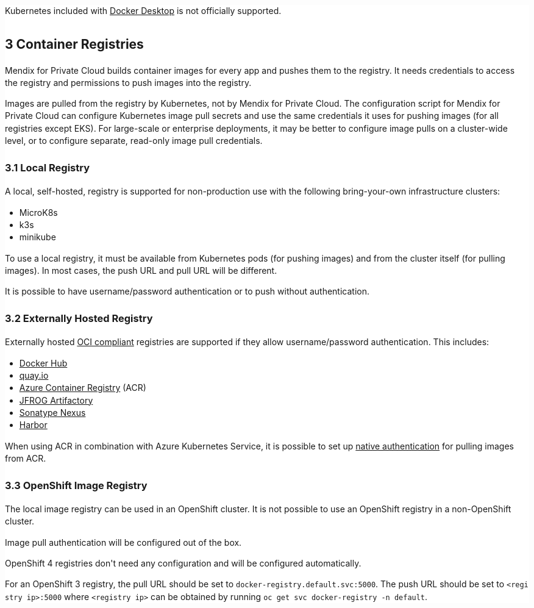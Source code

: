 Kubernetes included with [Docker Desktop](https://docs.docker.com/desktop/kubernetes/) is not officially supported.

## 3 Container Registries

Mendix for Private Cloud builds container images for every app and pushes them to the registry. It needs credentials to access the registry and permissions to push images into the registry.

Images are pulled from the registry by Kubernetes, not by Mendix for Private Cloud.
The configuration script for Mendix for Private Cloud can configure Kubernetes image pull secrets and use the same credentials it uses for pushing images (for all registries except EKS).
For large-scale or enterprise deployments, it may be better to configure image pulls on a cluster-wide level, or to configure separate, read-only image pull credentials.

### 3.1 Local Registry

A local, self-hosted, registry is supported for non-production use with the following bring-your-own infrastructure clusters:

* MicroK8s
* k3s
* minikube

To use a local registry, it must be available from Kubernetes pods (for pushing images) and from the cluster itself (for pulling images). In most cases, the push URL and pull URL will be different.

It is possible to have username/password authentication or to push without authentication.

### 3.2 Externally Hosted Registry

Externally hosted [OCI compliant](https://github.com/opencontainers/distribution-spec/blob/main/spec.md) registries are supported if they allow username/password authentication. This includes:

* [Docker Hub](https://hub.docker.com/)
* [quay.io](https://quay.io/)
* [Azure Container Registry](https://azure.microsoft.com/en-us/services/container-registry/) (ACR)
* [JFROG Artifactory](https://jfrog.com/artifactory/)
* [Sonatype Nexus](https://www.sonatype.com/products/nexus-repository)
* [Harbor](https://goharbor.io)

When using ACR in combination with Azure Kubernetes Service, it is possible to set up [native authentication](https://docs.microsoft.com/en-us/azure/aks/cluster-container-registry-integration#create-a-new-aks-cluster-with-acr-integration) for pulling images from ACR.

### 3.3 OpenShift Image Registry

The local image registry can be used in an OpenShift cluster. It is not possible to use an OpenShift registry in a non-OpenShift cluster.

Image pull authentication will be configured out of the box.

OpenShift 4 registries don't need any configuration and will be configured automatically.

For an OpenShift 3 registry, the pull URL should be set to `docker-registry.default.svc:5000`.
The push URL should be set to `<registry ip>:5000` where `<registry ip>` can be obtained by running `oc get svc docker-registry -n default`.
